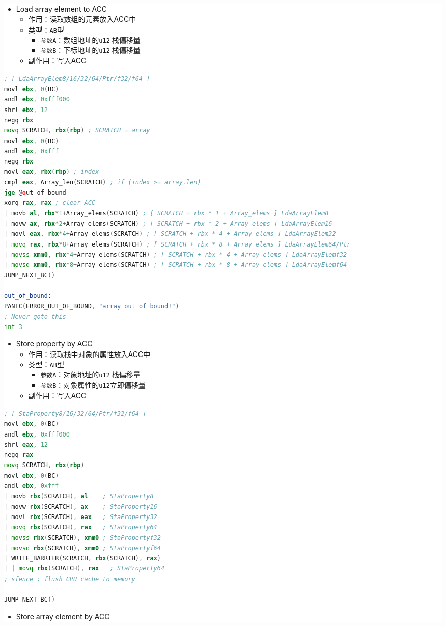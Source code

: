 * Load array element to ACC
    * 作用：读取数组的元素放入ACC中
    * 类型：`AB`型
        * `参数A`：数组地址的`u12` 栈偏移量
        * `参数B`：下标地址的`u12` 栈偏移量
    * 副作用：写入ACC

```asm
; [ LdaArrayElem8/16/32/64/Ptr/f32/f64 ]
movl ebx, 0(BC)
andl ebx, 0xfff000
shrl ebx, 12
negq rbx
movq SCRATCH, rbx(rbp) ; SCRATCH = array
movl ebx, 0(BC)
andl ebx, 0xfff
negq rbx
movl eax, rbx(rbp) ; index
cmpl eax, Array_len(SCRATCH) ; if (index >= array.len)
jge @out_of_bound
xorq rax, rax ; clear ACC
| movb al, rbx*1+Array_elems(SCRATCH) ; [ SCRATCH + rbx * 1 + Array_elems ] LdaArrayElem8
| movw ax, rbx*2+Array_elems(SCRATCH) ; [ SCRATCH + rbx * 2 + Array_elems ] LdaArrayElem16
| movl eax, rbx*4+Array_elems(SCRATCH) ; [ SCRATCH + rbx * 4 + Array_elems ] LdaArrayElem32
| movq rax, rbx*8+Array_elems(SCRATCH) ; [ SCRATCH + rbx * 8 + Array_elems ] LdaArrayElem64/Ptr
| movss xmm0, rbx*4+Array_elems(SCRATCH) ; [ SCRATCH + rbx * 4 + Array_elems ] LdaArrayElemf32
| movsd xmm0, rbx*8+Array_elems(SCRATCH) ; [ SCRATCH + rbx * 8 + Array_elems ] LdaArrayElemf64
JUMP_NEXT_BC()

out_of_bound:
PANIC(ERROR_OUT_OF_BOUND, "array out of bound!")
; Never goto this
int 3
```

* Store property by ACC
    * 作用：读取栈中对象的属性放入ACC中
    * 类型：`AB`型
        * `参数A`：对象地址的`u12` 栈偏移量
        * `参数B`：对象属性的`u12`立即偏移量
    * 副作用：写入ACC

```asm
; [ StaProperty8/16/32/64/Ptr/f32/f64 ]
movl ebx, 0(BC)
andl ebx, 0xfff000
shrl eax, 12
negq rax
movq SCRATCH, rbx(rbp)
movl ebx, 0(BC)
andl ebx, 0xfff
| movb rbx(SCRATCH), al    ; StaProperty8
| movw rbx(SCRATCH), ax    ; StaProperty16
| movl rbx(SCRATCH), eax   ; StaProperty32
| movq rbx(SCRATCH), rax   ; StaProperty64
| movss rbx(SCRATCH), xmm0 ; StaPropertyf32
| movsd rbx(SCRATCH), xmm0 ; StaPropertyf64
| WRITE_BARRIER(SCRATCH, rbx(SCRATCH), rax)
| | movq rbx(SCRATCH), rax   ; StaProperty64
; sfence ; flush CPU cache to memory

JUMP_NEXT_BC()
```

* Store array element by ACC
